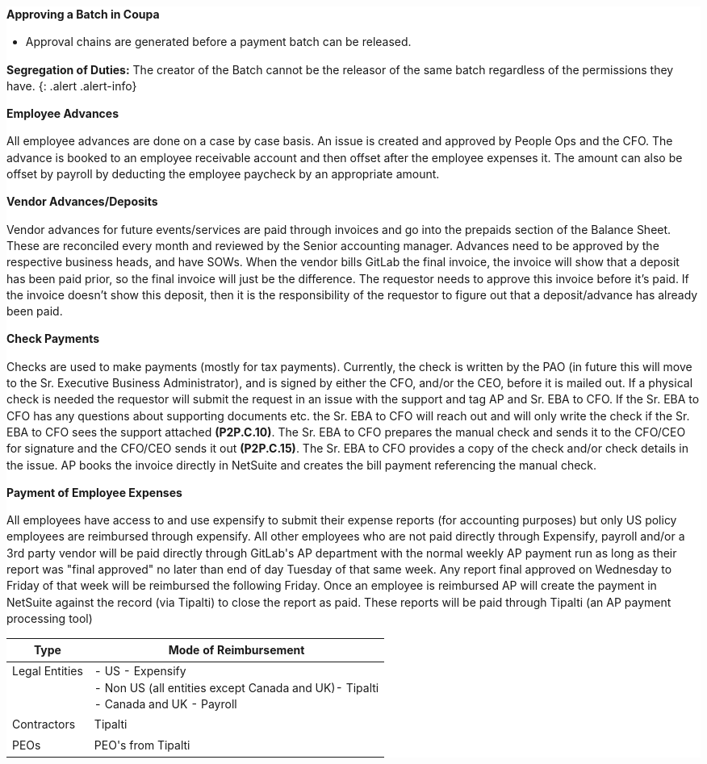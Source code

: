 **Approving a Batch in Coupa**

- Approval chains are generated before a payment batch can be released. 

**Segregation of Duties:** The creator of the Batch cannot be the releasor of the same batch regardless of the permissions they have.
{: .alert .alert-info}

**Employee Advances**

All employee advances are done on a case by case basis. An issue is created and approved by People Ops and the CFO. The advance is booked to an employee receivable account and then offset after the employee expenses it. The amount can also be offset by payroll by deducting the employee paycheck by an appropriate amount. 

**Vendor Advances/Deposits**

Vendor advances for future events/services are paid through invoices and go into the prepaids section of the Balance Sheet. These are reconciled every month and reviewed by the Senior accounting manager. Advances need to be approved by the respective business heads, and have SOWs. When the vendor bills GitLab the final invoice, the invoice will show that a deposit has been paid prior, so the final invoice will just be the difference. The requestor needs to approve this invoice before it’s paid.
If the invoice doesn’t show this deposit, then it is the responsibility of the requestor to figure out that a deposit/advance has already been paid. 

**Check Payments**

Checks are used to make payments (mostly for tax payments). Currently, the check is written by the PAO (in future this  will move to the Sr. Executive Business Administrator), and is signed by either the CFO, and/or the CEO, before it is mailed out. If a physical check is needed the requestor will submit the request in an issue with the support and tag AP and Sr. EBA to CFO.   If the Sr. EBA to CFO has any questions about supporting documents etc. the Sr. EBA to CFO will reach out and will only write the check if the Sr. EBA to CFO sees the support attached **(P2P.C.10)**. The Sr. EBA to CFO prepares the manual check and sends it to the CFO/CEO for signature and the CFO/CEO sends it out **(P2P.C.15)**.  The Sr. EBA to CFO provides a copy of the check and/or check details in the issue.  AP books the invoice directly in NetSuite and creates the bill payment referencing the manual check.

**Payment of Employee Expenses**

All employees have access to and use expensify to submit their expense reports (for accounting purposes)  but only US policy employees are reimbursed through expensify. 
All other employees who are not paid directly through Expensify, payroll and/or a 3rd party vendor will be paid directly through GitLab's AP department with the normal weekly AP payment run as long as their report was "final approved" no later than end of day Tuesday of that same week. Any report final approved on Wednesday to Friday of that week will be reimbursed the following Friday. Once an employee is reimbursed AP will create the payment in NetSuite against the record (via Tipalti) to close the report as paid. These reports will be paid through Tipalti (an AP payment processing tool)

|Type|Mode of Reimbursement|
|----|----|
|Legal Entities|- US - Expensify<br>- Non US (all entities except Canada and UK)- Tipalti<br>- Canada and UK - Payroll|
|Contractors|Tipalti|
|PEOs|PEO's from Tipalti|
